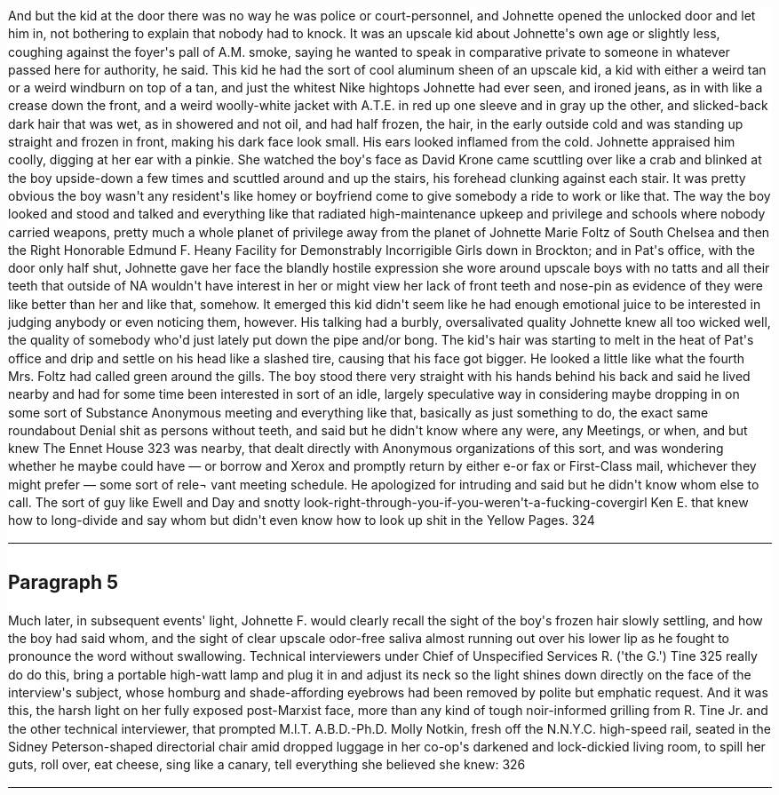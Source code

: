 And but the kid at the door there was no way he was police or court-personnel, and Johnette opened the unlocked door and let him in, not bothering to explain that nobody had to knock. It was an upscale kid about Johnette's own age or slightly less, coughing against the foyer's pall of A.M. smoke, saying he wanted to speak in comparative private to someone in whatever passed here for authority, he said. This kid he had the sort of cool aluminum sheen of an upscale kid, a kid with either a weird tan or a weird windburn on top of a tan, and just the whitest Nike hightops Johnette had ever seen, and ironed jeans, as in with like a crease down the front, and a weird woolly-white jacket with A.T.E. in red up one sleeve and in gray up the other, and slicked-back dark hair that was wet, as in showered and not oil, and had half frozen, the hair, in the early outside cold and was standing up straight and frozen in front, making his dark face look small. His ears looked inflamed from the cold. Johnette appraised him coolly, digging at her ear with a pinkie. She watched the boy's face as David Krone came scuttling over like a crab and blinked at the boy upside-down a few times and scuttled around and up the stairs, his forehead clunking against each stair. It was pretty obvious the boy wasn't any resident's like homey or boyfriend come to give somebody a ride to work or like that. The way the boy looked and stood and talked and everything like that radiated high-maintenance upkeep and privilege and schools where nobody carried weapons, pretty much a whole planet of privilege away from the planet of Johnette Marie Foltz of South Chelsea and then the Right Honorable Edmund F. Heany Facility for Demonstrably Incorrigible Girls down in Brockton; and in Pat's office, with the door only half shut, Johnette gave her face the blandly hostile expression she wore around upscale boys with no tatts and all their teeth that outside of NA wouldn't have interest in her or might view her lack of front teeth and nose-pin as evidence of they were like better than her and like that, somehow. It emerged this kid didn't seem like he had enough emotional juice to be interested in judging anybody or even noticing them, however. His talking had a burbly, oversalivated quality Johnette knew all too wicked well, the quality of somebody who'd just lately put down the pipe and/or bong. The kid's hair was starting to melt in the heat of Pat's office and drip and settle on his head like a slashed tire, causing that his face got bigger. He looked a little like what the fourth Mrs. Foltz had called green around the gills. The boy stood there very straight with his hands behind his back and said he lived nearby and had for some time been interested in sort of an idle, largely speculative way in considering maybe dropping in on some sort of Substance Anonymous meeting and everything like that, basically as just something to do, the exact same roundabout Denial shit as persons without teeth, and said but he didn't know where any were, any Meetings, or when, and but knew The Ennet House 323 was nearby, that dealt directly with Anonymous organizations of this sort, and was wondering whether he maybe could have — or borrow and Xerox and promptly return by either e-or fax or First-Class mail, whichever they might prefer — some sort of rele¬ vant meeting schedule. He apologized for intruding and said but he didn't know whom else to call. The sort of guy like Ewell and Day and snotty look-right-through-you-if-you-weren't-a-fucking-covergirl Ken E. that knew how to long-divide and say whom but didn't even know how to look up shit in the Yellow Pages. 324

---
## Paragraph 5

Much later, in subsequent events' light, Johnette F. would clearly recall the sight of the boy's frozen hair slowly settling, and how the boy had said whom, and the sight of clear upscale odor-free saliva almost running out over his lower lip as he fought to pronounce the word without swallowing. Technical interviewers under Chief of Unspecified Services R. ('the G.') Tine 325 really do do this, bring a portable high-watt lamp and plug it in and adjust its neck so the light shines down directly on the face of the interview's subject, whose homburg and shade-affording eyebrows had been removed by polite but emphatic request. And it was this, the harsh light on her fully exposed post-Marxist face, more than any kind of tough noir-informed grilling from R. Tine Jr. and the other technical interviewer, that prompted M.l.T. A.B.D.-Ph.D. Molly Notkin, fresh off the N.N.Y.C. high-speed rail, seated in the Sidney Peterson-shaped directorial chair amid dropped luggage in her co-op's darkened and lock-dickied living room, to spill her guts, roll over, eat cheese, sing like a canary, tell everything she believed she knew: 326

---